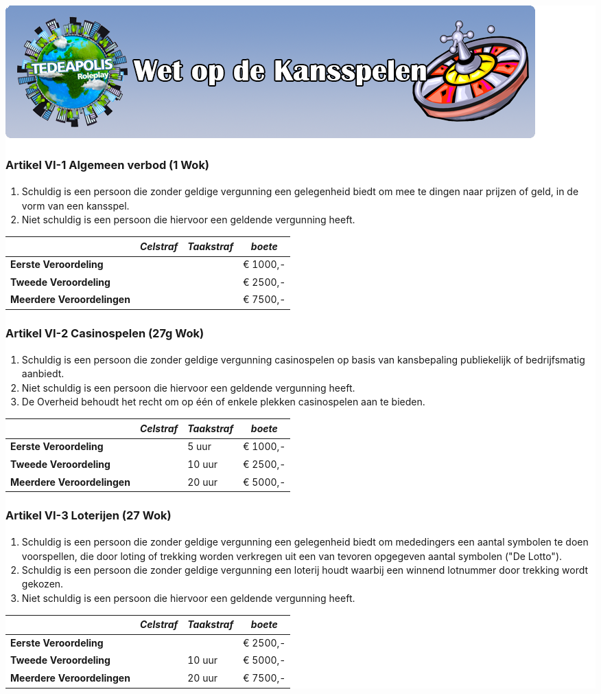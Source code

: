![Titel VII](img/wetboek/kansspellen.png)

### Artikel VI-1 Algemeen verbod (1 Wok)

1. Schuldig is een persoon die zonder geldige vergunning een gelegenheid biedt om mee te dingen naar prijzen of geld, in de vorm van een kansspel.
2. Niet schuldig is een persoon die hiervoor een geldende vergunning heeft.

|   | *Celstraf*  | *Taakstraf*  | *boete*  |
|---|---|---|---|
|  **Eerste Veroordeling** |   |   | € 1000,-  |
| **Tweede Veroordeling**  |   |   | € 2500,-  |
| **Meerdere Veroordelingen**  |   |  | € 7500,-  |

### Artikel VI-2 Casinospelen (27g Wok)

1. Schuldig is een persoon die zonder geldige vergunning casinospelen op basis van kansbepaling publiekelijk of bedrijfsmatig aanbiedt.
2. Niet schuldig is een persoon die hiervoor een geldende vergunning heeft.
3. De Overheid behoudt het recht om op één of enkele plekken casinospelen aan te bieden.

|   | *Celstraf*  | *Taakstraf*  | *boete*  |
|---|---|---|---|
|  **Eerste Veroordeling** |   | 5 uur  | € 1000,-  |
| **Tweede Veroordeling**  |   | 10 uur  | € 2500,-  |
| **Meerdere Veroordelingen**  |   | 20 uur | € 5000,-  |

### Artikel VI-3 Loterijen (27 Wok)

1. Schuldig is een persoon die zonder geldige vergunning een gelegenheid biedt om mededingers een aantal symbolen te doen voorspellen, die door loting of trekking worden verkregen uit een van tevoren opgegeven aantal symbolen ("De Lotto").
2. Schuldig is een persoon die zonder geldige vergunning een loterij houdt waarbij een winnend lotnummer door trekking wordt gekozen.
3. Niet schuldig is een persoon die hiervoor een geldende vergunning heeft.

|   | *Celstraf*  | *Taakstraf*  | *boete*  |
|---|---|---|---|
|  **Eerste Veroordeling** |   |  | € 2500,-  |
| **Tweede Veroordeling**  |   | 10 uur  | € 5000,-  |
| **Meerdere Veroordelingen**  |   | 20 uur | € 7500,-  |
